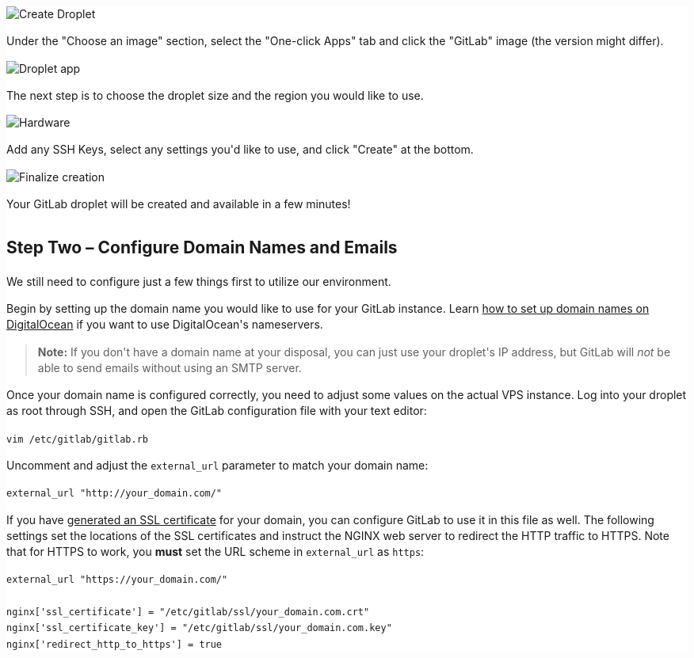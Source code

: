 ![Create Droplet](/images/blogimages/getting-started-with-gitlab-and-digitalocean/create-droplet-shadow.png)

Under the "Choose an image" section, select the "One-click Apps" tab and click
the "GitLab" image (the version might differ).

![Droplet app](/images/blogimages/getting-started-with-gitlab-and-digitalocean/select_gitlab_app-shadow.png)

The next step is to choose the droplet size and the region you would like to use.

![Hardware](/images/blogimages/getting-started-with-gitlab-and-digitalocean/hardware-shadow.png)

Add any SSH Keys, select any settings you'd like to use, and click "Create" at
the bottom.

![Finalize creation](/images/blogimages/getting-started-with-gitlab-and-digitalocean/finalize-shadow.png)

Your GitLab droplet will be created and available in a few minutes!

## Step Two – Configure Domain Names and Emails

We still need to configure just a few things first to utilize our environment.

Begin by setting up the domain name you would like to use for your GitLab
instance. Learn [how to set up domain names on DigitalOcean][do-domain] if you
want to use DigitalOcean's nameservers.

>**Note:**
If you don't have a domain name at your disposal, you can just use your
droplet's IP address, but GitLab will _not_ be able to send emails without
using an SMTP server.

Once your domain name is configured correctly, you need to adjust some values
on the actual VPS instance. Log into your droplet as root through SSH, and open
the GitLab configuration file with your text editor:

```
vim /etc/gitlab/gitlab.rb
```

Uncomment and adjust the `external_url` parameter to match your domain name:

```
external_url "http://your_domain.com/"
```

If you have [generated an SSL certificate][ssl] for your domain, you can
configure GitLab to use it in this file as well. The following settings set the
locations of the SSL certificates and instruct the NGINX web server to redirect
the HTTP traffic to HTTPS. Note that for HTTPS to work, you **must** set the URL
scheme in `external_url` as `https`:

```
external_url "https://your_domain.com/"

nginx['ssl_certificate'] = "/etc/gitlab/ssl/your_domain.com.crt"
nginx['ssl_certificate_key'] = "/etc/gitlab/ssl/your_domain.com.key"
nginx['redirect_http_to_https'] = true
```


[digitalocean]: https://www.digitalocean.com
[omnibus installer]: /2016/03/21/using-omnibus-gitlab-to-ship-gitlab/
[req]: http://doc.gitlab.com/ce/install/requirements.html#hardware-requirements
[do-domain]: https://www.digitalocean.com/community/articles/how-to-set-up-a-host-name-with-digitalocean
[ssl]: https://www.digitalocean.com/community/tutorials/how-to-install-an-ssl-certificate-from-a-commercial-certificate-authority
[nginx-docs]: http://doc.gitlab.com/omnibus/settings/nginx.html
[do-postfix]: https://www.digitalocean.com/community/tutorials/how-to-install-and-configure-postfix-as-a-send-only-smtp-server-on-ubuntu-14-04
[gl-smtp]: http://doc.gitlab.com/omnibus/settings/smtp.html
[backup]: http://doc.gitlab.com/omnibus/settings/backups.html
[omnidocs]: http://doc.gitlab.com/omnibus
[do-source]: https://www.digitalocean.com/community/tutorials/how-to-use-the-gitlab-one-click-install-image-to-manage-git-repositories
[swap]: https://www.digitalocean.com/community/tutorials/how-to-add-swap-on-ubuntu-14-04
[runner-do]: /blog/2016/04/19/how-to-set-up-gitlab-runner-on-digitalocean/
[glci]: /features/continuous-integration/
[cc]: https://creativecommons.org/licenses/by-nc/2.0/
[update-doc]: http://doc.gitlab.com/omnibus/update/README.html#updating-using-the-official-repositories